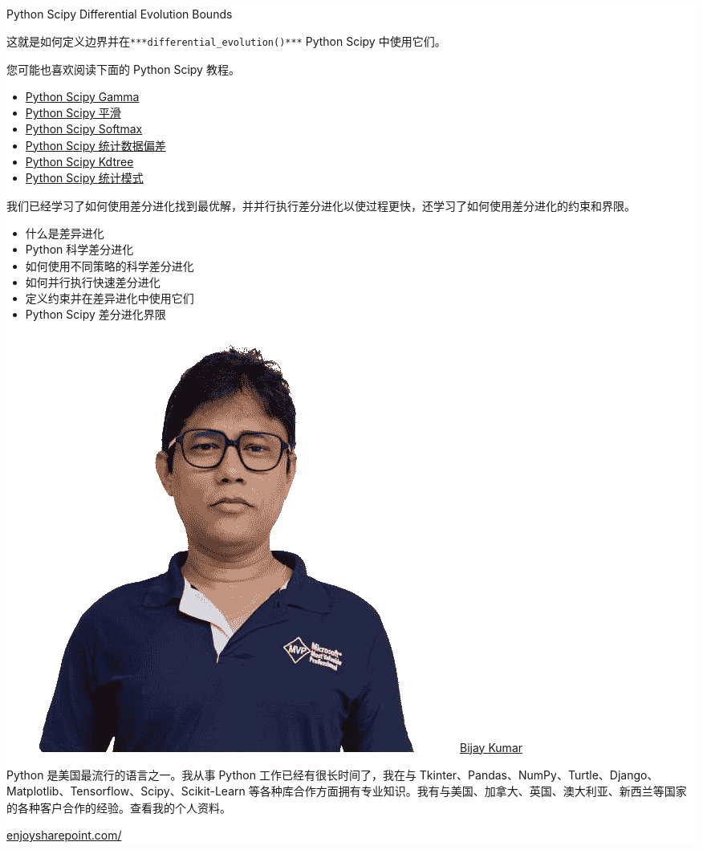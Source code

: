 Python Scipy Differential Evolution Bounds

这就是如何定义边界并在`***differential_evolution()***` Python Scipy 中使用它们。

您可能也喜欢阅读下面的 Python Scipy 教程。

*   [Python Scipy Gamma](https://pythonguides.com/python-scipy-gamma/)
*   [Python Scipy 平滑](https://pythonguides.com/python-scipy-smoothing/)
*   [Python Scipy Softmax](https://pythonguides.com/python-scipy-softmax/)
*   [Python Scipy 统计数据偏差](https://pythonguides.com/python-scipy-stats-skew/)
*   [Python Scipy Kdtree](https://pythonguides.com/python-scipy-kdtree/)
*   [Python Scipy 统计模式](https://pythonguides.com/python-scipy-stats-mode/)

我们已经学习了如何使用差分进化找到最优解，并并行执行差分进化以使过程更快，还学习了如何使用差分进化的约束和界限。

*   什么是差异进化
*   Python 科学差分进化
*   如何使用不同策略的科学差分进化
*   如何并行执行快速差分进化
*   定义约束并在差异进化中使用它们
*   Python Scipy 差分进化界限

![Bijay Kumar MVP](img/9cb1c9117bcc4bbbaba71db8d37d76ef.png "Bijay Kumar MVP")[Bijay Kumar](https://pythonguides.com/author/fewlines4biju/)

Python 是美国最流行的语言之一。我从事 Python 工作已经有很长时间了，我在与 Tkinter、Pandas、NumPy、Turtle、Django、Matplotlib、Tensorflow、Scipy、Scikit-Learn 等各种库合作方面拥有专业知识。我有与美国、加拿大、英国、澳大利亚、新西兰等国家的各种客户合作的经验。查看我的个人资料。

[enjoysharepoint.com/](https://enjoysharepoint.com/)[](https://www.facebook.com/fewlines4biju "Facebook")[](https://www.linkedin.com/in/fewlines4biju/ "Linkedin")[](https://twitter.com/fewlines4biju "Twitter")